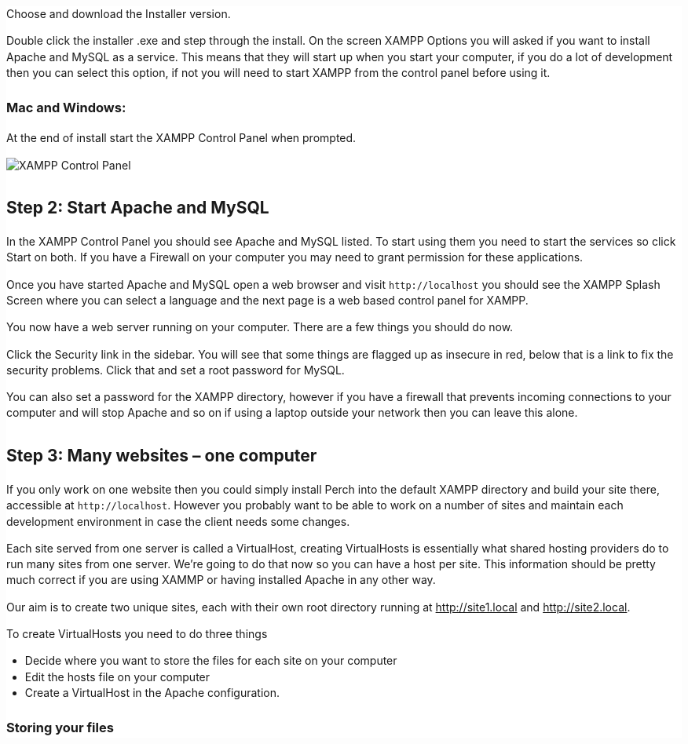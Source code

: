 Choose and download the Installer version.

Double click the installer .exe and step through the install. On the screen XAMPP Options you will asked if you want to install Apache and MySQL as a service. This means that they will start up when you start your computer, if you do a lot of development then you can select this option, if not you will need to start XAMPP from the control panel before using it.

### Mac and Windows:

At the end of install start the XAMPP Control Panel when prompted.

![XAMPP Control Panel](../img/local-server-with-xampp-xampp_control_panel_1.png)

## Step 2: Start Apache and MySQL

In the XAMPP Control Panel you should see Apache and MySQL listed. To start using them you need to start the services so click Start on both. If you have a Firewall on your computer you may need to grant permission for these applications.

Once you have started Apache and MySQL open a web browser and visit `http://localhost` you should see the XAMPP Splash Screen where you can select a language and the next page is a web based control panel for XAMPP.

You now have a web server running on your computer. There are a few things you should do now.

Click the Security link in the sidebar. You will see that some things are flagged up as insecure in red, below that is a link to fix the security problems. Click that and set a root password for MySQL.

You can also set a password for the XAMPP directory, however if you have a firewall that prevents incoming connections to your computer and will stop Apache and so on if using a laptop outside your network then you can leave this alone.

## Step 3: Many websites – one computer

If you only work on one website then you could simply install Perch into the default XAMPP directory and build your site there, accessible at `http://localhost`. However you probably want to be able to work on a number of sites and maintain each development environment in case the client needs some changes.

Each site served from one server is called a VirtualHost, creating VirtualHosts is essentially what shared hosting providers do to run many sites from one server. We’re going to do that now so you can have a host per site. This information should be pretty much correct if you are using XAMMP or having installed Apache in any other way.

Our aim is to create two unique sites, each with their own root directory running at http://site1.local and http://site2.local.

To create VirtualHosts you need to do three things

* Decide where you want to store the files for each site on your computer
* Edit the hosts file on your computer
* Create a VirtualHost in the Apache configuration.

### Storing your files

